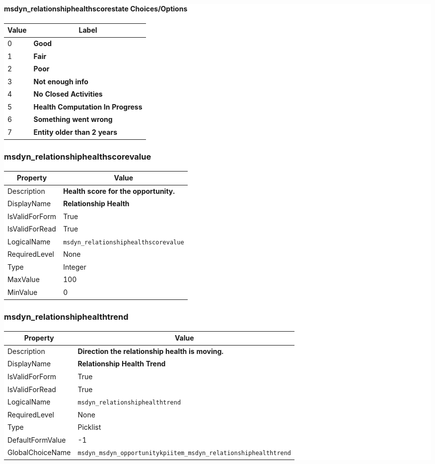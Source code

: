 #### msdyn_relationshiphealthscorestate Choices/Options

|Value|Label|
|---|---|
|0|**Good**|
|1|**Fair**|
|2|**Poor**|
|3|**Not enough info**|
|4|**No Closed Activities**|
|5|**Health Computation In Progress**|
|6|**Something went wrong**|
|7|**Entity older than 2 years**|

### <a name="BKMK_msdyn_relationshiphealthscorevalue"></a> msdyn_relationshiphealthscorevalue

|Property|Value|
|---|---|
|Description|**Health score for the opportunity.**|
|DisplayName|**Relationship Health**|
|IsValidForForm|True|
|IsValidForRead|True|
|LogicalName|`msdyn_relationshiphealthscorevalue`|
|RequiredLevel|None|
|Type|Integer|
|MaxValue|100|
|MinValue|0|

### <a name="BKMK_msdyn_relationshiphealthtrend"></a> msdyn_relationshiphealthtrend

|Property|Value|
|---|---|
|Description|**Direction the relationship health is moving.**|
|DisplayName|**Relationship Health Trend**|
|IsValidForForm|True|
|IsValidForRead|True|
|LogicalName|`msdyn_relationshiphealthtrend`|
|RequiredLevel|None|
|Type|Picklist|
|DefaultFormValue|-1|
|GlobalChoiceName|`msdyn_msdyn_opportunitykpiitem_msdyn_relationshiphealthtrend`|
